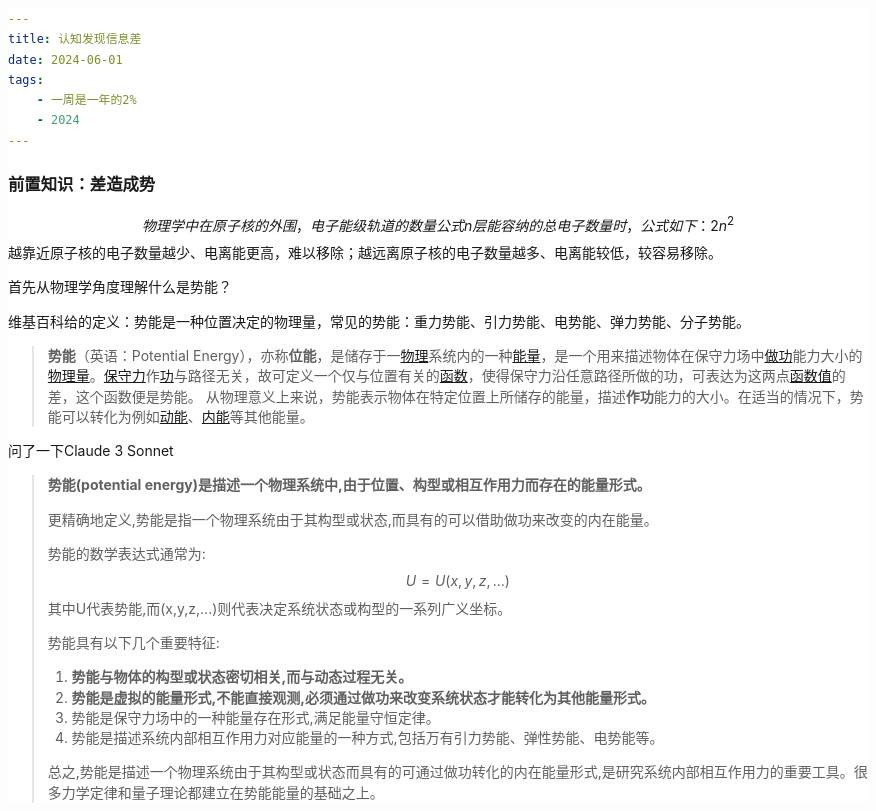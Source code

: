 ```yaml
---
title: 认知发现信息差
date: 2024-06-01
tags:
    - 一周是一年的2%
    - 2024
---
```






### 前置知识：差造成势


$$
物理学中在原子核的外围，电子能级轨道的数量公式  n  层能容纳的总电子数量时，公式如下：2n^2
$$
越靠近原子核的电子数量越少、电离能更高，难以移除；越远离原子核的电子数量越多、电离能较低，较容易移除。





首先从物理学角度理解什么是势能？

维基百科给的定义：势能是一种位置决定的物理量，常见的势能：重力势能、引力势能、电势能、弹力势能、分子势能。

> **势能**（英语：Potential Energy），亦称**位能**，是储存于一[物理](https://zh.wikipedia.org/wiki/物理)系统内的一种[能量](https://zh.wikipedia.org/wiki/能量)，是一个用来描述物体在保守力场中[做功](https://zh.wikipedia.org/wiki/做功)能力大小的[物理量](https://zh.wikipedia.org/wiki/物理量)。[保守力](https://zh.wikipedia.org/wiki/保守力)作[功](https://zh.wikipedia.org/wiki/功)与路径无关，故可定义一个仅与位置有关的[函数](https://zh.wikipedia.org/wiki/函数)，使得保守力沿任意路径所做的功，可表达为这两点[函数值](https://zh.wikipedia.org/wiki/函數值)的差，这个函数便是势能。
> 		从物理意义上来说，势能表示物体在特定位置上所储存的能量，描述**作功**能力的大小。在适当的情况下，势能可以转化为例如[动能](https://zh.wikipedia.org/wiki/動能)、[内能](https://zh.wikipedia.org/wiki/内能)等其他能量。



问了一下Claude 3 Sonnet

> **势能(potential energy)是描述一个物理系统中,由于位置、构型或相互作用力而存在的能量形式。**
>
> 更精确地定义,势能是指一个物理系统由于其构型或状态,而具有的可以借助做功来改变的内在能量。
>
> 势能的数学表达式通常为:
> $$
> U = U(x,y,z,...)
> $$
> 其中U代表势能,而(x,y,z,...)则代表决定系统状态或构型的一系列广义坐标。
>
> 势能具有以下几个重要特征:
>
> 1. **势能与物体的构型或状态密切相关,而与动态过程无关。**
> 2. **势能是虚拟的能量形式,不能直接观测,必须通过做功来改变系统状态才能转化为其他能量形式。**
> 3. 势能是保守力场中的一种能量存在形式,满足能量守恒定律。
> 4. 势能是描述系统内部相互作用力对应能量的一种方式,包括万有引力势能、弹性势能、电势能等。
>
> 总之,势能是描述一个物理系统由于其构型或状态而具有的可通过做功转化的内在能量形式,是研究系统内部相互作用力的重要工具。很多力学定律和量子理论都建立在势能能量的基础之上。
